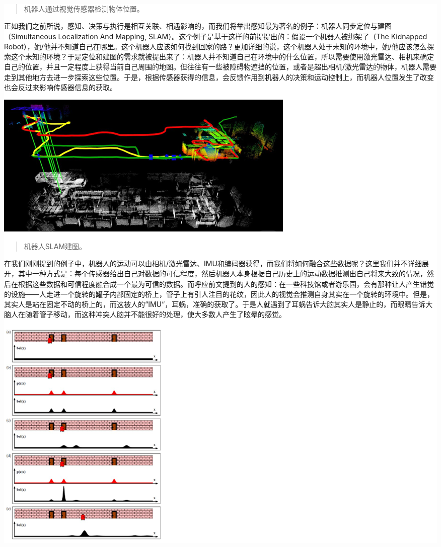 > 机器人通过视觉传感器检测物体位置。

正如我们之前所说，感知、决策与执行是相互关联、相遇影响的，而我们将举出感知最为著名的例子：机器人同步定位与建图（Simultaneous Localization And Mapping, SLAM）。这个例子是基于这样的前提提出的：假设一个机器人被绑架了（The Kidnapped Robot），她/他并不知道自己在哪里。这个机器人应该如何找到回家的路？更加详细的说，这个机器人处于未知的环境中，她/他应该怎么探索这个未知的环境？于是定位和建图的需求就被提出来了：机器人并不知道自己在环境中的什么位置，所以需要使用激光雷达、相机来确定自己的位置，并且一定程度上获得当前自己周围的地图。但往往有一些被障碍物遮挡的位置，或者是超出相机/激光雷达的物体，机器人需要走到其他地方去进一步探索这些位置。于是，根据传感器获得的信息，会反馈作用到机器人的决策和运动控制上，而机器人位置发生了改变也会反过来影响传感器信息的获取。

![](./28.png)

> 机器人SLAM建图。

在我们刚刚提到的例子中，机器人的运动可以由相机/激光雷达、IMU和编码器获得，而我们将如何融合这些数据呢？这里我们并不详细展开，其中一种方式是：每个传感器给出自己对数据的可信程度，然后机器人本身根据自己历史上的运动数据推测出自己将来大致的情况，然后在根据这些数据和可信程度融合成一个最为可信的数据。而呼应前文提到的人的感知：在一些科技馆或者游乐园，会有那种让人产生错觉的设施——人走进一个旋转的罐子内部固定的桥上，管子上有引人注目的花纹，因此人的视觉会推测自身其实在一个旋转的环境中。但是，其实人是站在固定不动的桥上的，而这被人的“IMU“，耳蜗，准确的获取了。于是人就遇到了耳蜗告诉大脑其实人是静止的，而眼睛告诉大脑人在随着管子移动，而这种冲突人脑并不能很好的处理，使大多数人产生了眩晕的感觉。

![](./29.png)
